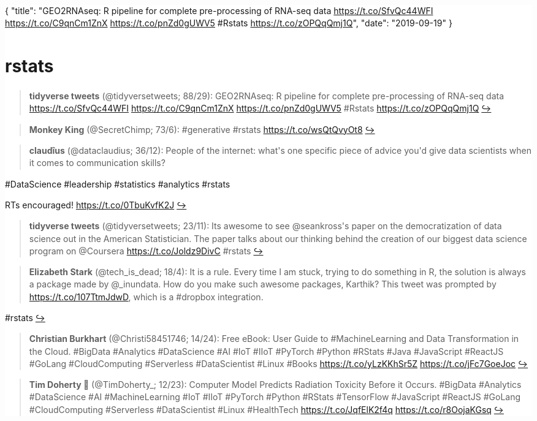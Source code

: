 {
  "title": "GEO2RNAseq: R pipeline for complete pre-processing of RNA-seq data https://t.co/SfvQc44WFI https://t.co/C9qnCm1ZnX https://t.co/pnZd0gUWV5 #Rstats https://t.co/zOPQqQmj1Q",
  "date": "2019-09-19"
}

# rstats

> **tidyverse tweets** (@tidyversetweets; 88/29): GEO2RNAseq: R pipeline for complete pre-processing of RNA-seq data https://t.co/SfvQc44WFI
https://t.co/C9qnCm1ZnX
https://t.co/pnZd0gUWV5 #Rstats https://t.co/zOPQqQmj1Q  [&#8618;](https://twitter.com/dataandme/status/1174409462960021509)




> **Monkey King** (@SecretChimp; 73/6): #generative #rstats https://t.co/wsQtQvyOt8  [&#8618;](https://twitter.com/dataandme/status/1174404298119286784)




> **claudîus** (@dataclaudius; 36/12): People of the internet: what's one specific piece of advice you'd give data scientists when it comes to communication skills?
>
#DataScience #leadership #statistics #analytics #rstats 
>
RTs encouraged! https://t.co/0TbuKvfK2J  [&#8618;](https://twitter.com/dataandme/status/1174418236194115584)




> **tidyverse tweets** (@tidyversetweets; 23/11): Its awesome to see @seankross's paper on the democratization of data science out in the American Statistician. The paper talks about our thinking behind the creation of our biggest data science program on @Coursera https://t.co/Joldz9DivC #rstats  [&#8618;](https://twitter.com/dataandme/status/1174410485023723520)




> **Elizabeth Stark** (@tech_is_dead; 18/4): It is a rule. Every time I am stuck, trying to do something in R, the solution is always a package made by @_inundata. How do you make such awesome packages, Karthik? This tweet was prompted by https://t.co/107TtmJdwD, which is a #dropbox integration.
>
#rstats  [&#8618;](https://twitter.com/dataandme/status/1174433551799877632)




> **Christian Burkhart** (@Christi58451746; 14/24): Free eBook: User Guide to #MachineLearning and Data Transformation in the Cloud. #BigData #Analytics #DataScience #AI #IoT #IIoT #PyTorch #Python #RStats #Java #JavaScript #ReactJS #GoLang #CloudComputing #Serverless #DataScientist #Linux #Books 
https://t.co/yLzKKhSr5Z https://t.co/jFc7GoeJoc  [&#8618;](https://twitter.com/dataandme/status/1174402302930825216)




> **Tim Doherty 🦎** (@TimDoherty_; 12/23): Computer Model Predicts Radiation Toxicity Before it Occurs. #BigData #Analytics #DataScience #AI #MachineLearning #IoT #IIoT #PyTorch #Python #RStats #TensorFlow #JavaScript #ReactJS #GoLang #CloudComputing #Serverless #DataScientist #Linux #HealthTech
https://t.co/JqfElK2f4q https://t.co/r8OojaKGsq  [&#8618;](https://twitter.com/dataandme/status/1174429793397411840)
